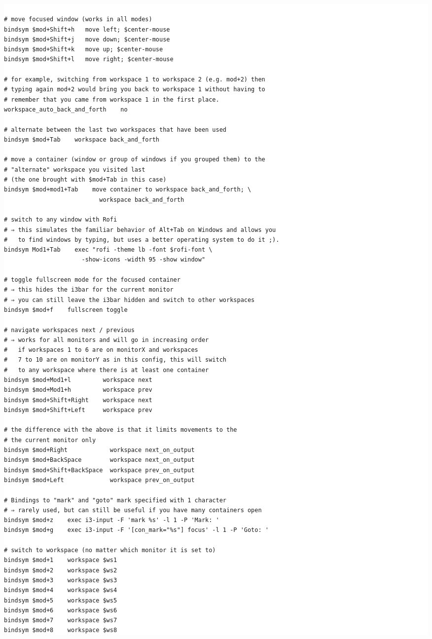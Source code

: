 ```{.bash}

# move focused window (works in all modes)
bindsym $mod+Shift+h   move left; $center-mouse
bindsym $mod+Shift+j   move down; $center-mouse
bindsym $mod+Shift+k   move up; $center-mouse
bindsym $mod+Shift+l   move right; $center-mouse

# for example, switching from workspace 1 to workspace 2 (e.g. mod+2) then
# typing again mod+2 would bring you back to workspace 1 without having to
# remember that you came from workspace 1 in the first place.
workspace_auto_back_and_forth    no

# alternate between the last two workspaces that have been used
bindsym $mod+Tab    workspace back_and_forth

# move a container (window or group of windows if you grouped them) to the
# "alternate" workspace you visited last
# (the one brought with $mod+Tab in this case)
bindsym $mod+mod1+Tab    move container to workspace back_and_forth; \
                           workspace back_and_forth

# switch to any window with Rofi
# ⇒ this simulates the familiar behavior of Alt+Tab on Windows and allows you
#   to find windows by typing, but uses a better operating system to do it ;).
bindsym Mod1+Tab    exec "rofi -theme lb -font $rofi-font \
                      -show-icons -width 95 -show window"

# toggle fullscreen mode for the focused container
# ⇒ this hides the i3bar for the current monitor
# ⇒ you can still leave the i3bar hidden and switch to other workspaces
bindsym $mod+f    fullscreen toggle

# navigate workspaces next / previous
# ⇒ works for all monitors and will go in increasing order
#   if workspaces 1 to 6 are on monitorX and workspaces
#   7 to 10 are on monitorY as in this config, this will switch
#   to any workspace where there is at least one container
bindsym $mod+Mod1+l         workspace next
bindsym $mod+Mod1+h         workspace prev
bindsym $mod+Shift+Right    workspace next
bindsym $mod+Shift+Left     workspace prev

# the difference with the above is that it limits movements to the
# the current monitor only
bindsym $mod+Right            workspace next_on_output
bindsym $mod+BackSpace        workspace next_on_output
bindsym $mod+Shift+BackSpace  workspace prev_on_output
bindsym $mod+Left             workspace prev_on_output

# Bindings to "mark" and "goto" mark specified with 1 character
# ⇒ rarely used, but can still be useful if you have many containers open
bindsym $mod+z    exec i3-input -F 'mark %s' -l 1 -P 'Mark: '
bindsym $mod+g    exec i3-input -F '[con_mark="%s"] focus' -l 1 -P 'Goto: '

# switch to workspace (no matter which monitor it is set to)
bindsym $mod+1    workspace $ws1
bindsym $mod+2    workspace $ws2
bindsym $mod+3    workspace $ws3
bindsym $mod+4    workspace $ws4
bindsym $mod+5    workspace $ws5
bindsym $mod+6    workspace $ws6
bindsym $mod+7    workspace $ws7
bindsym $mod+8    workspace $ws8
```